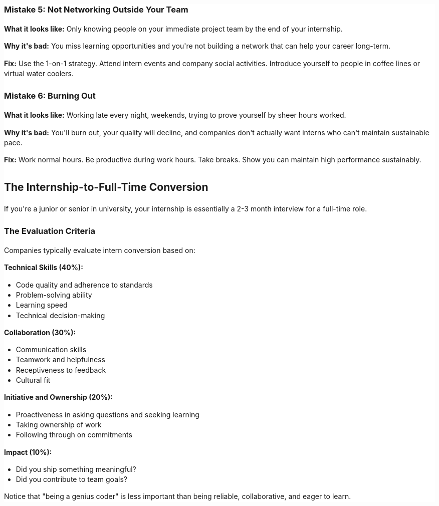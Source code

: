 ### Mistake 5: Not Networking Outside Your Team

**What it looks like:** Only knowing people on your immediate project team by the end of your internship.

**Why it's bad:** You miss learning opportunities and you're not building a network that can help your career long-term.

**Fix:** Use the 1-on-1 strategy. Attend intern events and company social activities. Introduce yourself to people in coffee lines or virtual water coolers.

### Mistake 6: Burning Out

**What it looks like:** Working late every night, weekends, trying to prove yourself by sheer hours worked.

**Why it's bad:** You'll burn out, your quality will decline, and companies don't actually want interns who can't maintain sustainable pace.

**Fix:** Work normal hours. Be productive during work hours. Take breaks. Show you can maintain high performance sustainably.

## The Internship-to-Full-Time Conversion

If you're a junior or senior in university, your internship is essentially a 2-3 month interview for a full-time role.

### The Evaluation Criteria

Companies typically evaluate intern conversion based on:

**Technical Skills (40%):**
- Code quality and adherence to standards
- Problem-solving ability
- Learning speed
- Technical decision-making

**Collaboration (30%):**
- Communication skills
- Teamwork and helpfulness
- Receptiveness to feedback
- Cultural fit

**Initiative and Ownership (20%):**
- Proactiveness in asking questions and seeking learning
- Taking ownership of work
- Following through on commitments

**Impact (10%):**
- Did you ship something meaningful?
- Did you contribute to team goals?

Notice that "being a genius coder" is less important than being reliable, collaborative, and eager to learn.
